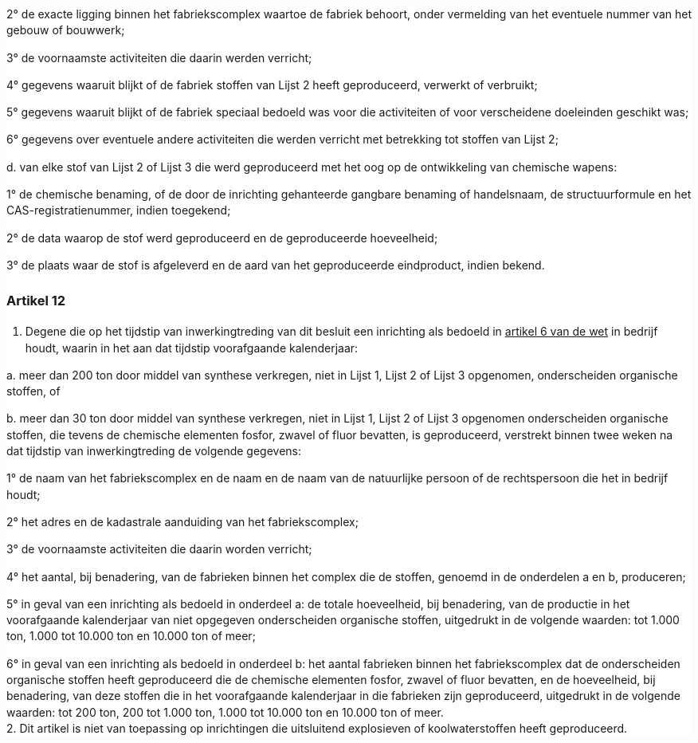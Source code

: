 2° de exacte ligging binnen het fabriekscomplex waartoe de fabriek behoort, onder vermelding van het eventuele nummer van het gebouw of bouwwerk;  

3° de voornaamste activiteiten die daarin werden verricht;  

4° gegevens waaruit blijkt of de fabriek stoffen van Lijst 2 heeft geproduceerd, verwerkt of verbruikt;  

5° gegevens waaruit blijkt of de fabriek speciaal bedoeld was voor die activiteiten of voor verscheidene doeleinden geschikt was;  

6° gegevens over eventuele andere activiteiten die werden verricht met betrekking tot stoffen van Lijst 2;    

d. van elke stof van Lijst 2 of Lijst 3 die werd geproduceerd met het oog op de ontwikkeling van chemische wapens: 

1° de chemische benaming, of de door de inrichting gehanteerde gangbare benaming of handelsnaam, de structuurformule en het CAS-registratienummer, indien toegekend;  

2° de data waarop de stof werd geproduceerd en de geproduceerde hoeveelheid;  

3° de plaats waar de stof is afgeleverd en de aard van het geproduceerde eindproduct, indien bekend.      

### Artikel  12  

1.  Degene die op het tijdstip van inwerkingtreding van dit besluit een inrichting als bedoeld in [artikel 6 van de wet](../../../../../../../wet-BES/wet/verdrag/chemische/wapens/bes/BWBR0028248/README.md) in bedrijf houdt, waarin in het aan dat tijdstip voorafgaande kalenderjaar: 

a. meer dan 200 ton door middel van synthese verkregen, niet in Lijst 1, Lijst 2 of Lijst 3 opgenomen, onderscheiden organische stoffen, of  

b. meer dan 30 ton door middel van synthese verkregen, niet in Lijst 1, Lijst 2 of Lijst 3 opgenomen onderscheiden organische stoffen, die tevens de chemische elementen fosfor, zwavel of fluor bevatten,   is geproduceerd, verstrekt binnen twee weken na dat tijdstip van inwerkingtreding de volgende gegevens: 

1° de naam van het fabriekscomplex en de naam en de naam van de natuurlijke persoon of de rechtspersoon die het in bedrijf houdt;  

2° het adres en de kadastrale aanduiding van het fabriekscomplex;  

3° de voornaamste activiteiten die daarin worden verricht;  

4° het aantal, bij benadering, van de fabrieken binnen het complex die de stoffen, genoemd in de onderdelen a en b, produceren;  

5° in geval van een inrichting als bedoeld in onderdeel a: de totale hoeveelheid, bij benadering, van de productie in het voorafgaande kalenderjaar van niet opgegeven onderscheiden organische stoffen, uitgedrukt in de volgende waarden: tot 1.000 ton, 1.000 tot 10.000 ton en 10.000 ton of meer;  

6° in geval van een inrichting als bedoeld in onderdeel b: het aantal fabrieken binnen het fabriekscomplex dat de onderscheiden organische stoffen heeft geproduceerd die de chemische elementen fosfor, zwavel of fluor bevatten, en de hoeveelheid, bij benadering, van deze stoffen die in het voorafgaande kalenderjaar in die fabrieken zijn geproduceerd, uitgedrukt in de volgende waarden: tot 200 ton, 200 tot 1.000 ton, 1.000 tot 10.000 ton en 10.000 ton of meer.     
2.  Dit artikel is niet van toepassing op inrichtingen die uitsluitend explosieven of koolwaterstoffen heeft geproduceerd.   
